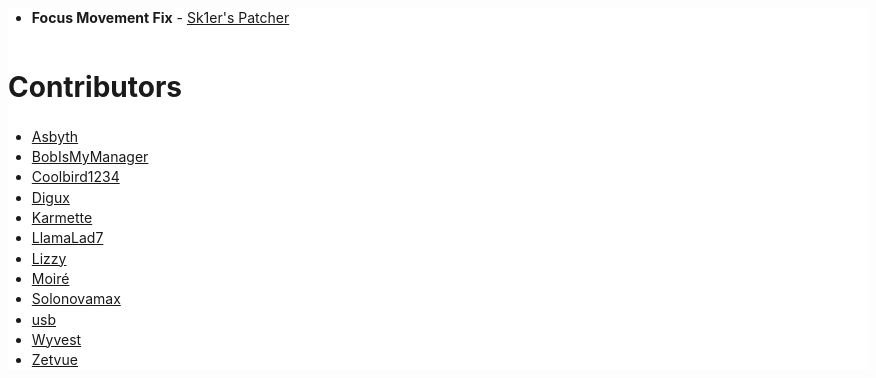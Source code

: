 - **Focus Movement Fix** - [Sk1er's Patcher](https://sk1er.llc/mods/patcher)

# Contributors

- [Asbyth](https://github.com/asbyth)
- [BobIsMyManager](https://github.com/BobIsMyManager)
- [Coolbird1234](https://twitter.com/dankbird1234)
- [Digux](https://github.com/Diguhxe)
- [Karmette](https://github.com/karmette)
- [LlamaLad7](https://github.com/LlamaLad7)
- [Lizzy](https://github.com/LizzyMaybeDev)
- [Moiré](https://github.com/moire9)
- [Solonovamax](https://github.com/solonovamax)
- [usb](https://github.com/U5B)
- [Wyvest](https://github.com/wyvest)
- [Zetvue](https://zetvue.carrd.co)
